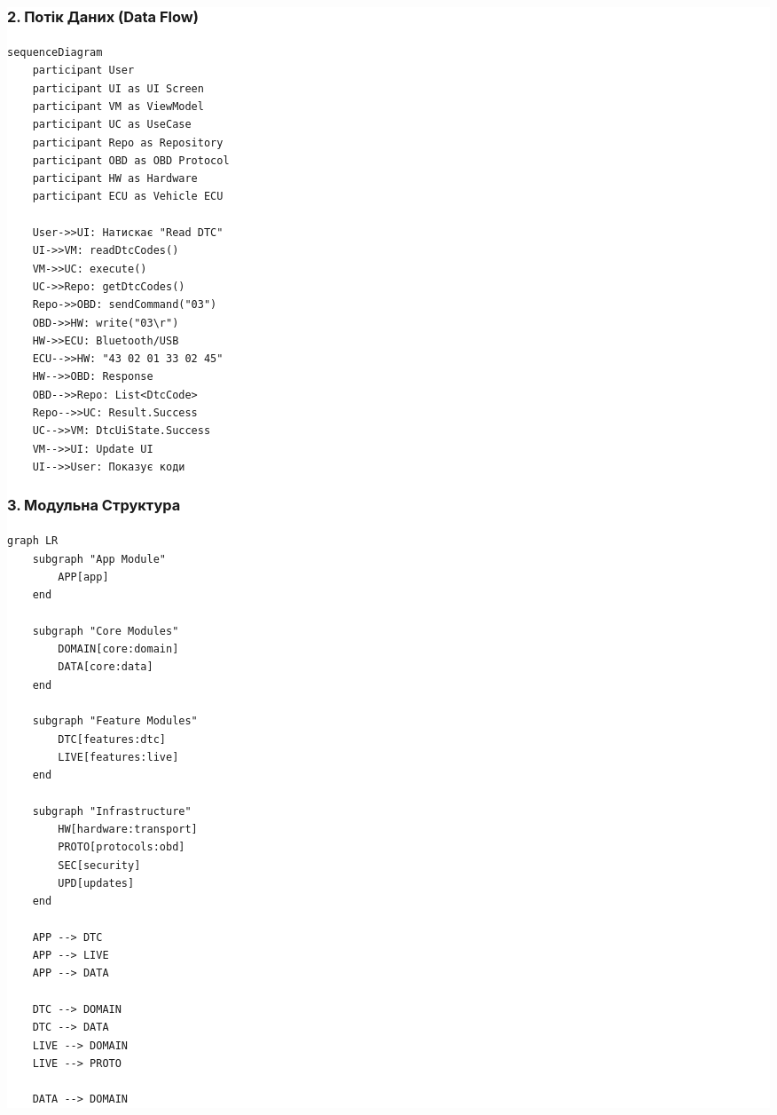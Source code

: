### 2. Потік Даних (Data Flow)

```mermaid
sequenceDiagram
    participant User
    participant UI as UI Screen
    participant VM as ViewModel
    participant UC as UseCase
    participant Repo as Repository
    participant OBD as OBD Protocol
    participant HW as Hardware
    participant ECU as Vehicle ECU
    
    User->>UI: Натискає "Read DTC"
    UI->>VM: readDtcCodes()
    VM->>UC: execute()
    UC->>Repo: getDtcCodes()
    Repo->>OBD: sendCommand("03")
    OBD->>HW: write("03\r")
    HW->>ECU: Bluetooth/USB
    ECU-->>HW: "43 02 01 33 02 45"
    HW-->>OBD: Response
    OBD-->>Repo: List<DtcCode>
    Repo-->>UC: Result.Success
    UC-->>VM: DtcUiState.Success
    VM-->>UI: Update UI
    UI-->>User: Показує коди
```

### 3. Модульна Структура

```mermaid
graph LR
    subgraph "App Module"
        APP[app]
    end
    
    subgraph "Core Modules"
        DOMAIN[core:domain]
        DATA[core:data]
    end
    
    subgraph "Feature Modules"
        DTC[features:dtc]
        LIVE[features:live]
    end
    
    subgraph "Infrastructure"
        HW[hardware:transport]
        PROTO[protocols:obd]
        SEC[security]
        UPD[updates]
    end
    
    APP --> DTC
    APP --> LIVE
    APP --> DATA
    
    DTC --> DOMAIN
    DTC --> DATA
    LIVE --> DOMAIN
    LIVE --> PROTO
    
    DATA --> DOMAIN
```